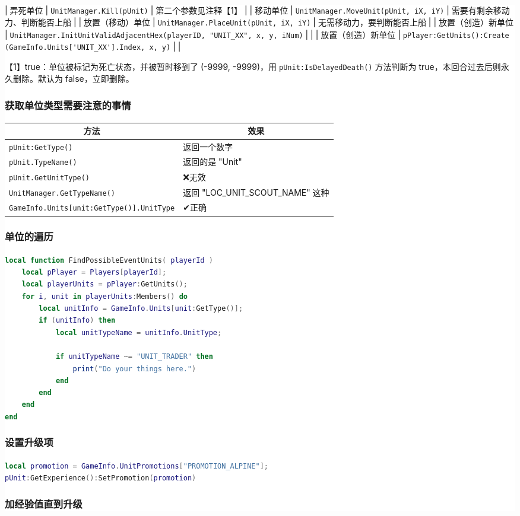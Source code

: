 | 弄死单位          | `UnitManager.Kill(pUnit)`                                               | 第二个参数见注释【1】            |
| 移动单位          | `UnitManager.MoveUnit(pUnit, iX, iY)`                                   | 需要有剩余移动力、判断能否上船    |
| 放置（移动）单位   | `UnitManager.PlaceUnit(pUnit, iX, iY)`                                  | 无需移动力，要判断能否上船        |
| 放置（创造）新单位 | `UnitManager.InitUnitValidAdjacentHex(playerID, "UNIT_XX", x, y, iNum)` |                                |
| 放置（创造）新单位 | `pPlayer:GetUnits():Create(GameInfo.Units['UNIT_XX'].Index, x, y)`      |                                |

【1】true：单位被标记为死亡状态，并被暂时移到了 (-9999, -9999)，用 `pUnit:IsDelayedDeath()` 方法判断为 true，本回合过去后则永久删除。默认为 false，立即删除。

### 获取单位类型需要注意的事情

|                   方法                    |              效果               |
| ----------------------------------------- | ------------------------------ |
| `pUnit:GetType()`                         | 返回一个数字                    |
| `pUnit.TypeName()`                        | 返回的是 "Unit"                 |
| `pUnit.GetUnitType()`                     | ❌无效                         |
| `UnitManager.GetTypeName()`               | 返回 "LOC_UNIT_SCOUT_NAME" 这种 |
| `GameInfo.Units[unit:GetType()].UnitType` | ✔正确                        |


### 单位的遍历

```lua
local function FindPossibleEventUnits( playerId )		
	local pPlayer = Players[playerId];
	local playerUnits = pPlayer:GetUnits();
	for i, unit in playerUnits:Members() do
		local unitInfo = GameInfo.Units[unit:GetType()];
		if (unitInfo) then
			local unitTypeName = unitInfo.UnitType;

			if unitTypeName ~= "UNIT_TRADER" then
                print("Do your things here.")
			end
		end
	end
end
```

### 设置升级项

```lua
local promotion = GameInfo.UnitPromotions["PROMOTION_ALPINE"];
pUnit:GetExperience():SetPromotion(promotion)
```

### 加经验值直到升级
